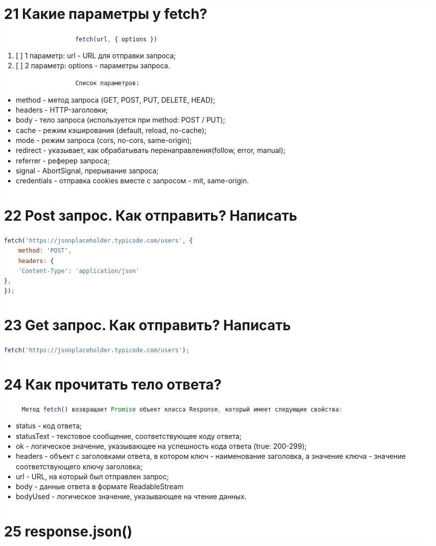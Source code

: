 # 21 Какие параметры у fetch?
```js
                    fetch(url, { options })
```
1. [ ] 1 параметр: url - URL для отправки запроса;
2. [ ] 2 параметр: options - параметры запроса. 
```
                    Список параметров:
```
* method - метод запроса (GET, POST, PUT, DELETE, HEAD);
* headers - HTTP-заголовки;
* body - тело запроса (используется при method: POST / PUT);
* cache - режим кэширования (default, reload, no-cache);
* mode - режим запроса (cors, no-cors, same-origin);
* redirect - указывает, как обрабатывать перенаправления(follow, error, manual);
* referrer - реферер запроса;
* signal - AbortSignal, прерывание запроса;
* credentials - отправка cookies вместе с запросом - mit, same-origin.

# 22 Post запрос. Как отправить? Написать
```js
fetch('https://jsonplaceholder.typicode.com/users', {
    method: 'POST',
    headers: {
    'Content-Type': 'application/json'
},
});
```

# 23 Get запрос. Как отправить? Написать
```js
fetch('https://jsonplaceholder.typicode.com/users');
```

# 24 Как прочитать тело ответа?
```js
     Метод fetch() возвращает Promise объект класса Response, который имеет следующие свойства:
```
* status - код ответа;
* statusText - текстовое сообщение, соответствующее коду ответа;
* ok - логическое значение, указывающее на успешность кода ответа (true: 200-299);
* headers - объект с заголовками ответа, в котором ключ - наименование заголовка, а значение ключа - значение соответствующего ключу заголовка;
* url - URL, на который был отправлен запрос;
* body - данные ответа в формате ReadableStream
* bodyUsed - логическое значение, указывающее на чтение данных.

# 25 response.json()
